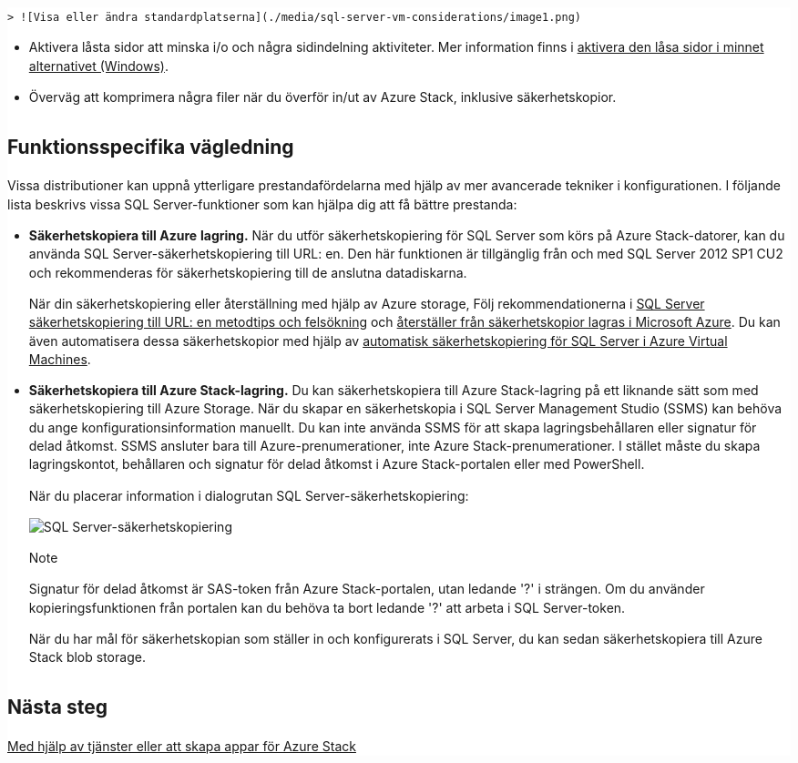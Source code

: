    > ![Visa eller ändra standardplatserna](./media/sql-server-vm-considerations/image1.png)

- Aktivera låsta sidor att minska i/o och några sidindelning aktiviteter. Mer information finns i [aktivera den låsa sidor i minnet alternativet (Windows)](https://msdn.microsoft.com/library/ms190730.aspx).

- Överväg att komprimera några filer när du överför in/ut av Azure Stack, inklusive säkerhetskopior.

## <a name="feature-specific-guidance"></a>Funktionsspecifika vägledning

Vissa distributioner kan uppnå ytterligare prestandafördelarna med hjälp av mer avancerade tekniker i konfigurationen. I följande lista beskrivs vissa SQL Server-funktioner som kan hjälpa dig att få bättre prestanda:

- **Säkerhetskopiera till Azure** **lagring.** När du utför säkerhetskopiering för SQL Server som körs på Azure Stack-datorer, kan du använda SQL Server-säkerhetskopiering till URL: en. Den här funktionen är tillgänglig från och med SQL Server 2012 SP1 CU2 och rekommenderas för säkerhetskopiering till de anslutna datadiskarna.

    När din säkerhetskopiering eller återställning med hjälp av Azure storage, Följ rekommendationerna i [SQL Server säkerhetskopiering till URL: en metodtips och felsökning](https://msdn.microsoft.com/library/jj919149.aspx) och [återställer från säkerhetskopior lagras i Microsoft Azure](https://docs.microsoft.com/sql/relational-databases/backup-restore/restoring-from-backups-stored-in-microsoft-azure?view=sql-server-2017). Du kan även automatisera dessa säkerhetskopior med hjälp av [automatisk säkerhetskopiering för SQL Server i Azure Virtual Machines](https://docs.microsoft.com/azure/virtual-machines/windows/sql/virtual-machines-windows-sql-automated-backup).

-   **Säkerhetskopiera till Azure Stack-lagring.** Du kan säkerhetskopiera till Azure Stack-lagring på ett liknande sätt som med säkerhetskopiering till Azure Storage. När du skapar en säkerhetskopia i SQL Server Management Studio (SSMS) kan behöva du ange konfigurationsinformation manuellt. Du kan inte använda SSMS för att skapa lagringsbehållaren eller signatur för delad åtkomst. SSMS ansluter bara till Azure-prenumerationer, inte Azure Stack-prenumerationer. I stället måste du skapa lagringskontot, behållaren och signatur för delad åtkomst i Azure Stack-portalen eller med PowerShell.

    När du placerar information i dialogrutan SQL Server-säkerhetskopiering:

    ![SQL Server-säkerhetskopiering](./media/sql-server-vm-considerations/image3.png)

    > [!NOTE]  
    > Signatur för delad åtkomst är SAS-token från Azure Stack-portalen, utan ledande '?' i strängen. Om du använder kopieringsfunktionen från portalen kan du behöva ta bort ledande '?' att arbeta i SQL Server-token.

    När du har mål för säkerhetskopian som ställer in och konfigurerats i SQL Server, du kan sedan säkerhetskopiera till Azure Stack blob storage.

## <a name="next-steps"></a>Nästa steg

[Med hjälp av tjänster eller att skapa appar för Azure Stack](azure-stack-considerations.md)